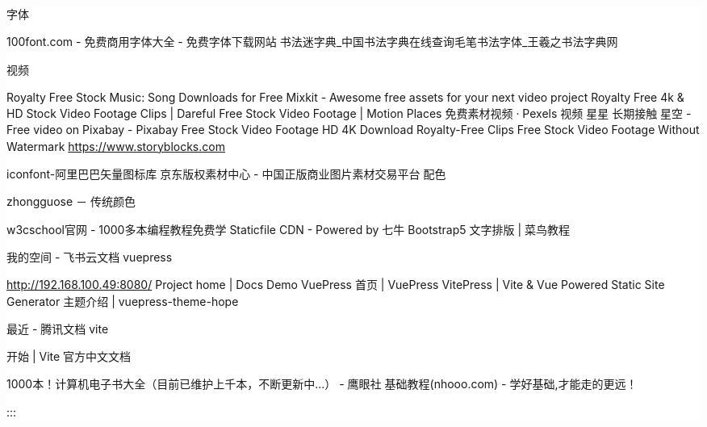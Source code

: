 字体

100font.com - 免费商用字体大全 - 免费字体下载网站
书法迷字典_中国书法字典在线查询毛笔书法字体_王羲之书法字典网

视频

Royalty Free Stock Music: Song Downloads for Free
Mixkit - Awesome free assets for your next video project
Royalty Free 4k & HD Stock Video Footage Clips | Dareful
Free Stock Video Footage | Motion Places
免费素材视频 · Pexels 视频
星星 长期接触 星空 - Free video on Pixabay - Pixabay
Free Stock Video Footage HD 4K Download Royalty-Free Clips
Free Stock Video Footage Without Watermark
https://www.storyblocks.com

iconfont-阿里巴巴矢量图标库
京东版权素材中心 - 中国正版商业图片素材交易平台
配色

zhongguose － 传统颜色

w3cschool官网 - 1000多本编程教程免费学
Staticfile CDN - Powered by 七牛
Bootstrap5 文字排版 | 菜鸟教程

我的空间 - 飞书云文档
vuepress

http://192.168.100.49:8080/
Project home | Docs Demo
VuePress
首页 | VuePress
VitePress | Vite & Vue Powered Static Site Generator
主题介绍 | vuepress-theme-hope

最近 - 腾讯文档
vite

开始 | Vite 官方中文文档

1000本！计算机电子书大全（目前已维护上千本，不断更新中...） - 鹰眼社
基础教程(nhooo.com) - 学好基础,才能走的更远！ 

:::